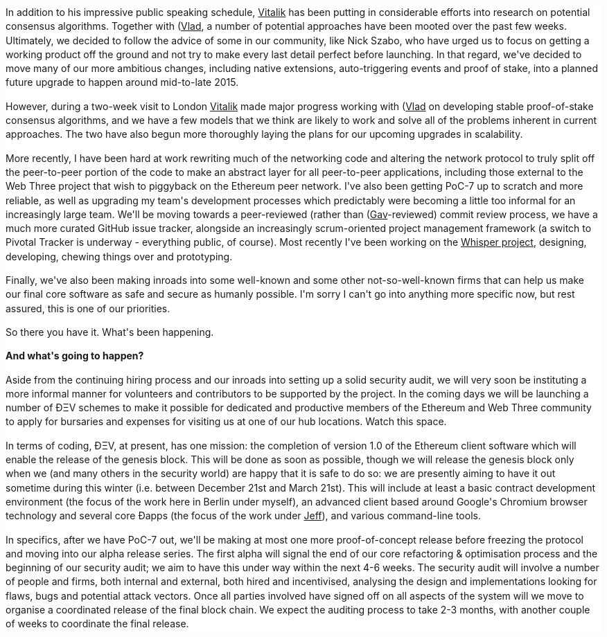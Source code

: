 In addition to his impressive public speaking schedule, [Vitalik](/people/vitalik-buterin/) has been putting in considerable efforts into research on potential consensus algorithms. Together with ([Vlad](/people/vlad-zamfir/), a number of potential approaches have been mooted over the past few weeks. Ultimately, we decided to follow the advice of some in our community, like Nick Szabo, who have urged us to focus on getting a working product off the ground and not try to make every last detail perfect before launching. In that regard, we've decided to move many of our more ambitious changes, including native extensions, auto-triggering events and proof of stake, into a planned future upgrade to happen around mid-to-late 2015.

However, during a two-week visit to London [Vitalik](/people/vitalik-buterin/) made major progress working with ([Vlad](/people/vlad-zamfir/) on developing stable proof-of-stake consensus algorithms, and we have a few models that we think are likely to work and solve all of the problems inherent in current approaches. The two have also begun more thoroughly laying the plans for our upcoming upgrades in scalability.

More recently, I have been hard at work rewriting much of the networking code and altering the network protocol to truly split off the peer-to-peer portion of the code to make an abstract layer for all peer-to-peer applications, including those external to the Web Three project that wish to piggyback on the Ethereum peer network. I've also been getting PoC-7 up to scratch and more reliable, as well as upgrading my team's development processes which predictably were becoming a little too informal for an increasingly large team. We'll be moving towards a peer-reviewed (rather than ([Gav](/people/gavin-wood/)-reviewed) commit review process, we have a much more curated GitHub issue tracker, alongside an increasingly scrum-oriented project management framework (a switch to Pivotal Tracker is underway - everything public, of course). Most recently I've been working on the [Whisper project](https://github.com/ethereum/wiki/wiki/Whisper-Overview), designing, developing, chewing things over and prototyping.

Finally, we've also been making inroads into some well-known and some other not-so-well-known firms that can help us make our final core software as safe and secure as humanly possible. I'm sorry I can't go into anything more specific now, but rest assured, this is one of our priorities.

So there you have it. What's been happening.

**And what's going to happen?**

Aside from the continuing hiring process and our inroads into setting up a solid security audit, we will very soon be instituting a more informal manner for volunteers and contributors to be supported by the project. In the coming days we will be launching a number of ÐΞV schemes to make it possible for dedicated and productive members of the Ethereum and Web Three community to apply for bursaries and expenses for visiting us at one of our hub locations. Watch this space.

In terms of coding, ÐΞV, at present, has one mission: the completion of version 1.0 of the Ethereum client software which will enable the release of the genesis block. This will be done as soon as possible, though we will release the genesis block only when we (and many others in the security world) are happy that it is safe to do so: we are presently aiming to have it out sometime during this winter (i.e. between December 21st and March 21st). This will include at least a basic contract development environment (the focus of the work here in Berlin under myself), an advanced client based around Google's Chromium browser technology and several core Ðapps (the focus of the work under [Jeff](/people/jeff-wilcke/)), and various command-line tools.

In specifics, after we have PoC-7 out, we'll be making at most one more proof-of-concept release before freezing the protocol and moving into our alpha release series. The first alpha will signal the end of our core refactoring & optimisation process and the beginning of our security audit; we aim to have this under way within the next 4-6 weeks. The security audit will involve a number of people and firms, both internal and external, both hired and incentivised, analysing the design and implementations looking for flaws, bugs and potential attack vectors. Once all parties involved have signed off on all aspects of the system will we move to organise a coordinated release of the final block chain. We expect the auditing process to take 2-3 months, with another couple of weeks to coordinate the final release.
